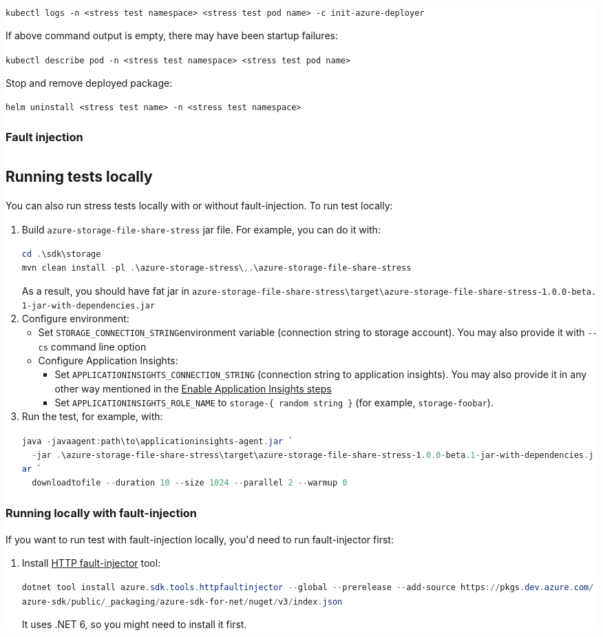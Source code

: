 ```shell
kubectl logs -n <stress test namespace> <stress test pod name> -c init-azure-deployer
```

If above command output is empty, there may have been startup failures:

```shell
kubectl describe pod -n <stress test namespace> <stress test pod name>
```

Stop and remove deployed package:

```shell
helm uninstall <stress test name> -n <stress test namespace>
```

### Fault injection

## Running tests locally

You can also run stress tests locally with or without fault-injection.
To run test locally:
1. Build `azure-storage-file-share-stress` jar file. For example, you can do it with:
   ```powershell
   cd .\sdk\storage
   mvn clean install -pl .\azure-storage-stress\,.\azure-storage-file-share-stress
   ``` 
   As a result, you should have fat jar in `azure-storage-file-share-stress\target\azure-storage-file-share-stress-1.0.0-beta.1-jar-with-dependencies.jar`
2. Configure environment:
   - Set `STORAGE_CONNECTION_STRING`environment variable (connection string to storage account). You may also provide it with `--cs` command line option
   - Configure Application Insights:
     - Set `APPLICATIONINSIGHTS_CONNECTION_STRING` (connection string to application insights). You may also provide it in any other
       way mentioned in the [Enable Application Insights steps][enable_application_insights]
     - Set `APPLICATIONINSIGHTS_ROLE_NAME` to `storage-{ random string }` (for example, `storage-foobar`).
3. Run the test, for example, with:
   ```powershell
   java -javaagent:path\to\applicationinsights-agent.jar `
     -jar .\azure-storage-file-share-stress\target\azure-storage-file-share-stress-1.0.0-beta.1-jar-with-dependencies.jar `
     downloadtofile --duration 10 --size 1024 --parallel 2 --warmup 0
   ```

### Running locally with fault-injection

If you want to run test with fault-injection locally, you'd need to run fault-injector first:

1. Install [HTTP fault-injector][http-fault-injector] tool:
   ```powershell
   dotnet tool install azure.sdk.tools.httpfaultinjector --global --prerelease --add-source https://pkgs.dev.azure.com/azure-sdk/public/_packaging/azure-sdk-for-net/nuget/v3/index.json
   ```
   It uses .NET 6, so you might need to install it first.


[azure_sdk_stress_test]: https://aka.ms/azsdk/stress
[jdk_link]: https://docs.microsoft.com/java/azure/jdk/?view=azure-java-stable
[maven]: https://maven.apache.org/
[docker]: https://docs.docker.com/get-docker/
[kubectl]: https://kubernetes.io/docs/tasks/tools/#kubectl
[helm]: https://helm.sh/docs/intro/install/
[azure_cli]: https://docs.microsoft.com/cli/azure/install-azure-cli
[powershell]: https://docs.microsoft.com/powershell/scripting/install/installing-powershell?view=powershell-7
[enable_application_insights]: https://learn.microsoft.com/en-us/azure/azure-monitor/app/opentelemetry-enable?tabs=java#enable-azure-monitor-application-insights#enable-azure-monitor-application-insights
[logback_xml]: https://github.com/Azure/azure-sdk-for-java/blob/main/sdk/servicebus/azure-messaging-servicebus-stress/src/main/resources/logback.xml
[deploy_stress_test]: https://github.com/Azure/azure-sdk-tools/blob/main/tools/stress-cluster/chaos/README.md#deploying-a-stress-test
[stress_test_layout]: https://github.com/Azure/azure-sdk-tools/blob/main/tools/stress-cluster/chaos/README.md#layout
[http-fault-injector]: https://github.com/Azure/azure-sdk-tools/tree/main/tools/http-fault-injector
[telemtery-helper]: https://github.com/Azure/azure-sdk-for-java/blob/storage/stress-dev/sdk/storage/azure-storage-blob-stress/src/main/java/com/azure/storage/blob/stress/utils/TelemetryHelper.java
[blob-scenario-base]: https://github.com/Azure/azure-sdk-for-java/blob/storage/stress-dev/sdk/storage/azure-storage-blob-stress/src/main/java/com/azure/storage/blob/stress/BlobScenarioBase.java
[storage-workbook]: https://ms.portal.azure.com/#blade/AppInsightsExtension/UsageNotebookBlade/ComponentId/%2Fsubscriptions%2Ffaa080af-c1d8-40ad-9cce-e1a450ca5b57%2FresourceGroups%2Frg-stress-cluster-pg%2Fproviders%2FMicrosoft.Insights%2Fcomponents%2Fstress-pg-ai-s7b6dif73rup6/ConfigurationId/%2Fsubscriptions%2Ffaa080af-c1d8-40ad-9cce-e1a450ca5b57%2Fresourcegroups%2Frg-stress-cluster-pg%2Fproviders%2Fmicrosoft.insights%2Fworkbooks%2Fa6fc3414-4c15-4651-8517-6f74cbe0d0fe/Type/workbook/WorkbookTemplateName/Storage%20stress%20tests
[application-insights-logging]: https://learn.microsoft.com/en-us/azure/azure-monitor/app/java-standalone-config#autocollected-logging
[logging-azure-sdk]: https://github.com/Azure/azure-sdk-for-java/wiki/Logging-in-Azure-SDK